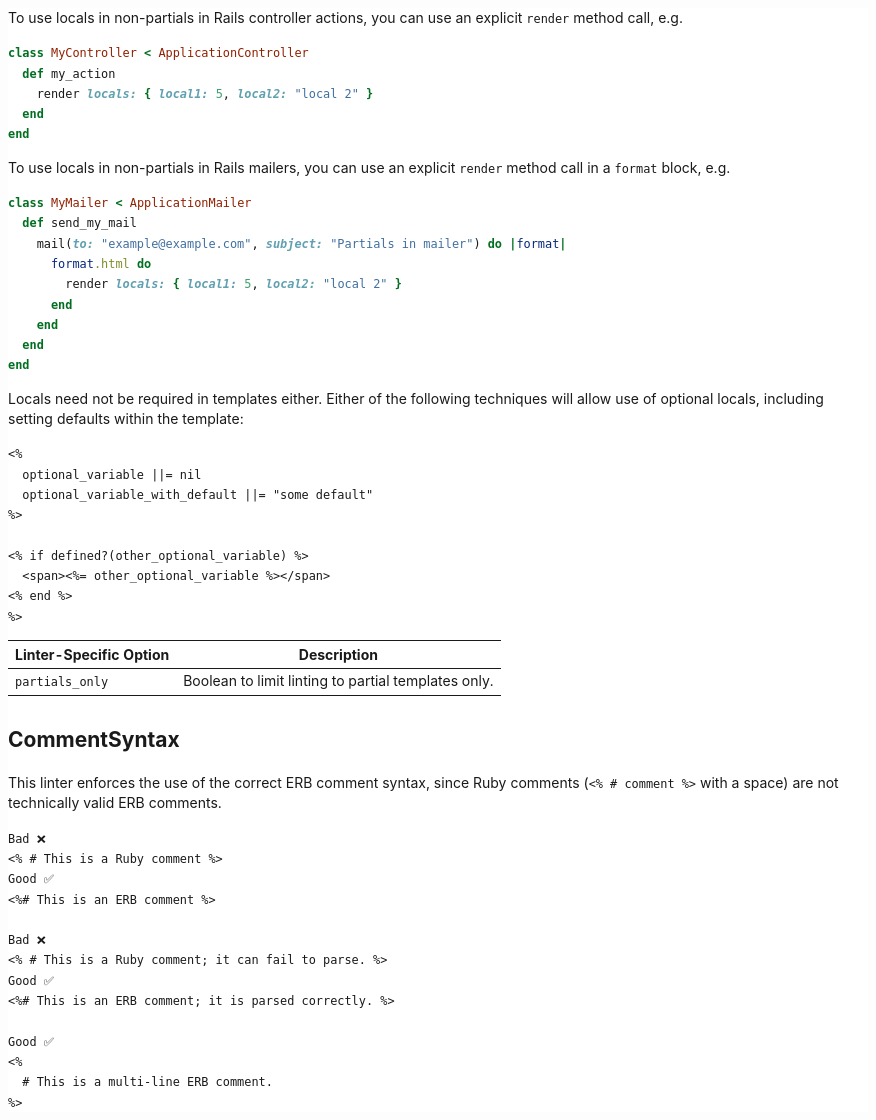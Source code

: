 To use locals in non-partials in Rails controller actions, you can use an
explicit `render` method call, e.g.

```ruby
class MyController < ApplicationController
  def my_action
    render locals: { local1: 5, local2: "local 2" }
  end
end
```

To use locals in non-partials in Rails mailers, you can use an explicit `render`
method call in a `format` block, e.g.

```ruby
class MyMailer < ApplicationMailer
  def send_my_mail
    mail(to: "example@example.com", subject: "Partials in mailer") do |format|
      format.html do
        render locals: { local1: 5, local2: "local 2" }
      end
    end
  end
end
```

Locals need not be required in templates either. Either of the following techniques
will allow use of optional locals, including setting defaults within the template:

```erb
<%
  optional_variable ||= nil
  optional_variable_with_default ||= "some default"
%>

<% if defined?(other_optional_variable) %>
  <span><%= other_optional_variable %></span>
<% end %>
%>
```

| Linter-Specific Option | Description                                         |
| ---------------------- | --------------------------------------------------- |
| `partials_only`        | Boolean to limit linting to partial templates only. |

## CommentSyntax

This linter enforces the use of the correct ERB comment syntax, since Ruby comments (`<% # comment %>` with a space) are not technically valid ERB comments.

```erb
Bad ❌
<% # This is a Ruby comment %>
Good ✅
<%# This is an ERB comment %>

Bad ❌
<% # This is a Ruby comment; it can fail to parse. %>
Good ✅
<%# This is an ERB comment; it is parsed correctly. %>

Good ✅
<%
  # This is a multi-line ERB comment.
%>
```
